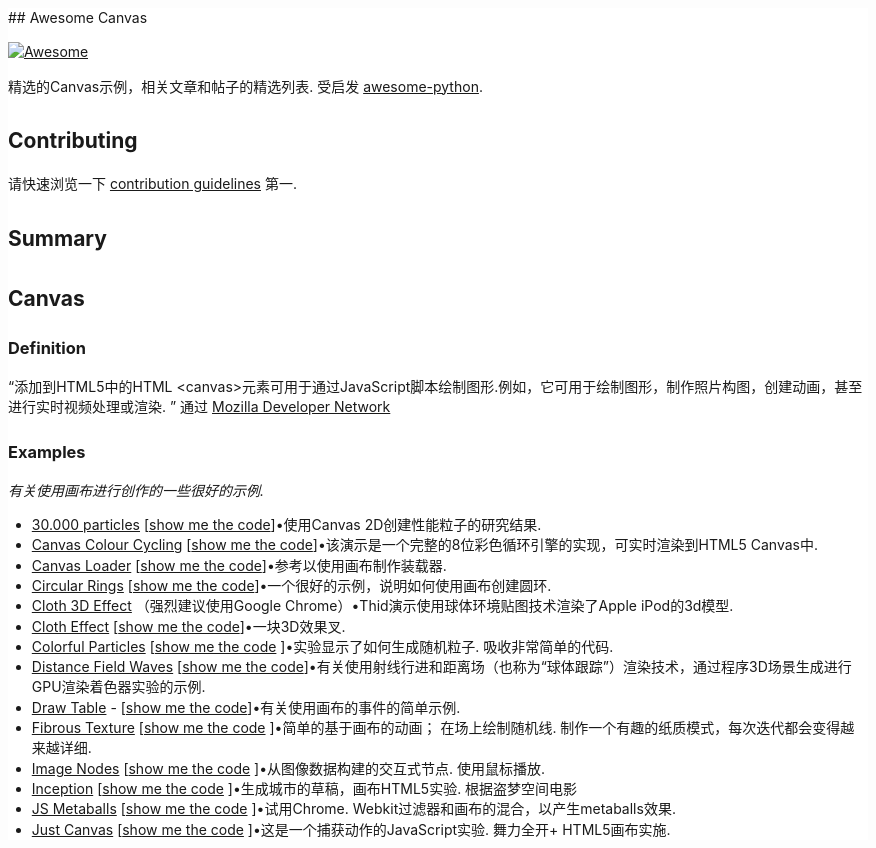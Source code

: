 <div class="github-widget" data-repo="raphamorim/awesome-canvas"></div>
<script async src="https://pagead2.googlesyndication.com/pagead/js/adsbygoogle.js"></script><ins class="adsbygoogle" style="display:block" data-ad-client="ca-pub-6890694312814945" data-ad-slot="5473692530" data-ad-format="auto"  data-full-width-responsive="true"></ins><script>(adsbygoogle = window.adsbygoogle || []).push({});</script>
## Awesome Canvas

[![Awesome](https://cdn.rawgit.com/sindresorhus/awesome/d7305f38d29fed78fa85652e3a63e154dd8e8829/media/badge.svg)](https://github.com/sindresorhus/awesome)

精选的Canvas示例，相关文章和帖子的精选列表. 受启发 [awesome-python](https://github.com/vinta/awesome-python).

## Contributing

请快速浏览一下 [contribution guidelines](https://github.com/raphamorim/awesome-canvas/blob/master/CONTRIBUTING.md) 第一.

## Summary





## Canvas

### Definition

 “添加到HTML5中的HTML &lt;canvas&gt;元素可用于通过JavaScript脚本绘制图形.例如，它可用于绘制图形，制作照片构图，创建动画，甚至进行实时视频处理或渲染. ” 通过 [Mozilla Developer Network](https://developer.mozilla.org/en-US/docs/Web/API/Canvas_API)

### Examples

*有关使用画布进行创作的一些很好的示例.*


* [30.000 particles](http://codepen.io/soulwire/full/Ffvlo) [[show me the code](http://codepen.io/soulwire/pen/Ffvlo)]•使用Canvas 2D创建性能粒子的研究结果.
* [Canvas Colour Cycling](http://www.effectgames.com/demos/canvascycle/) [[show me the code](http://www.effectgames.com/effect/article.psp.html/joe/Old_School_Color_Cycling_with_HTML5)]•该演示是一个完整的8位彩色循环引擎的实现，可实时渲染到HTML5 Canvas中.
* [Canvas Loader](http://cssdeck.com/labs/full/4do6cnjm) [[show me the code](http://cssdeck.com/labs/4do6cnjm)]•参考以使用画布制作装载器.
* [Circular Rings](http://cssdeck.com/labs/full/zeaklousedit) [[show me the code](http://cssdeck.com/labs/zeaklousedit)]•一个很好的示例，说明如何使用画布创建圆环.
* [Cloth 3D Effect](http://gyu.que.jp/jscloth/) （强烈建议使用Google Chrome）•Thid演示使用球体环境贴图技术渲染了Apple iPod的3d模型.
* [Cloth Effect](http://raphamorim.io/canvas-experiments/cloth) [[show me the code](https://github.com/raphamorim/canvas-experiments)]•一块3D效果叉.
* [Colorful Particles](http://raphamorim.io/canvas-experiments/particles) [[show me the code](https://github.com/raphamorim/canvas-experiments) ]•实验显示了如何生成随机粒子. 吸收非常简单的代码.
* [Distance Field Waves](http://www.kevs3d.co.uk/dev/shaders/distancefield3.html) [[show me the code](https://github.com/kevinroast/webglshaders/blob/master/distancefield3.html)]•有关使用射线行进和距离场（也称为“球体跟踪”）渲染技术，通过程序3D场景生成进行GPU渲染着色器实验的示例.
* [Draw Table](http://raphamorim.io/canvas-experiments/draw) - [[show me the code](https://github.com/raphamorim/canvas-experiments)]•有关使用画布的事件的简单示例.
* [Fibrous Texture](http://cssdeck.com/labs/full/fibrous) [[show me the code](http://cssdeck.com/labs/fibrous) ]•简单的基于画布的动画； 在场上绘制随机线. 制作一个有趣的纸质模式，每次迭代都会变得越来越详细.
* [Image Nodes](http://cssdeck.com/labs/full/image-nodes) [[show me the code](http://cssdeck.com/labs/image-nodes) ]•从图像数据构建的交互式节点. 使用鼠标播放.
* [Inception](http://raphamorim.io/canvas-experiments/inception) [[show me the code](https://github.com/raphamorim/canvas-experiments) ]•生成城市的草稿，画布HTML5实验. 根据盗梦空间电影 
* [JS Metaballs](http://cssdeck.com/labs/full/js-metaballs) [[show me the code](http://cssdeck.com/labs/js-metaballs) ]•试用Chrome.  Webkit过滤器和画布的混合，以产生metaballs效果.
* [Just Canvas](http://raphamorim.io/just-canvas/) [[show me the code](https://github.com/raphamorim/just-canvas) ]•这是一个捕获动作的JavaScript实验. 舞力全开+ HTML5画布实施.
